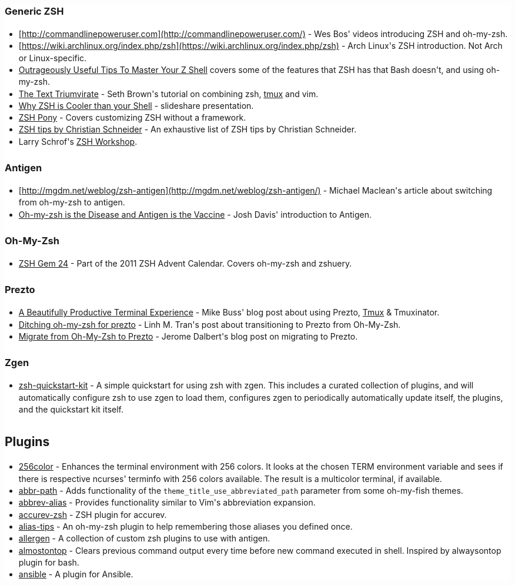 ### Generic ZSH

* [http://commandlinepoweruser.com](http://commandlinepoweruser.com/) - Wes Bos' videos introducing ZSH and oh-my-zsh.
* [https://wiki.archlinux.org/index.php/zsh](https://wiki.archlinux.org/index.php/zsh) - Arch Linux's ZSH introduction. Not Arch or Linux-specific.
* [Outrageously Useful Tips To Master Your Z Shell](http://reasoniamhere.com/2014/01/11/outrageously-useful-tips-to-master-your-z-shell/) covers some of the features that ZSH has that Bash doesn't, and using oh-my-zsh.
* [The Text Triumvirate](http://www.drbunsen.org/the-text-triumvirate/) - Seth Brown's tutorial on combining zsh, [tmux](https://github.com/tmux/tmux/wiki) and vim.
* [Why ZSH is Cooler than your Shell](https://www.slideshare.net/jaguardesignstudio/why-zsh-is-cooler-than-your-shell-16194692) - slideshare presentation.
* [ZSH Pony](https://github.com/mika/zsh-pony) - Covers customizing ZSH without a framework.
* [ZSH tips by Christian Schneider](http://strcat.de/zsh/#tipps) - An exhaustive list of ZSH tips by Christian Schneider.
* Larry Schrof's [ZSH Workshop](https://www-s.acm.illinois.edu/workshops/zsh/toc.html).

### Antigen

* [http://mgdm.net/weblog/zsh-antigen](http://mgdm.net/weblog/zsh-antigen/) - Michael Maclean's article about switching from oh-my-zsh to antigen.
* [Oh-my-zsh is the Disease and Antigen is the Vaccine](http://joshldavis.com/2014/07/26/oh-my-zsh-is-a-disease-antigen-is-the-vaccine/) - Josh Davis' introduction to Antigen.

### Oh-My-Zsh

* [ZSH Gem 24](http://www.refining-linux.org/archives/59/ZSH-Gem-24-ZSH-frameworks/) - Part of the 2011 ZSH Advent Calendar. Covers oh-my-zsh and zshuery.

### Prezto

* [A Beautifully Productive Terminal Experience](http://mikebuss.com/2014/02/02/a-beautiful-productive-terminal-experience) - Mike Buss' blog post about using Prezto, [Tmux](https://github.com/tmux/tmux/wiki) & Tmuxinator.
* [Ditching oh-my-zsh for prezto](https://linhmtran168.github.io/blog/2013/12/15/ditching-oh-my-zsh-for-prezto/) - Linh M. Tran's post about transitioning to Prezto from Oh-My-Zsh.
* [Migrate from Oh-My-Zsh to Prezto](http://jeromedalbert.com/migrate-from-oh-my-zsh-to-prezto/) - Jerome Dalbert's blog post on migrating to Prezto.

### Zgen

* [zsh-quickstart-kit](https://github.com/unixorn/zsh-quickstart-kit) - A simple quickstart for using zsh with zgen. This includes a curated collection of plugins, and will automatically configure zsh to use zgen to load them, configures zgen to periodically automatically update itself, the plugins, and the quickstart kit itself.

## Plugins

* [256color](https://github.com/chrissicool/zsh-256color) - Enhances the terminal environment with 256 colors. It looks at the chosen TERM environment variable and sees if there is respective ncurses' terminfo with 256 colors available. The result is a multicolor terminal, if available.
* [abbr-path](https://github.com/felixgravila/zsh-abbr-path) - Adds functionality of the `theme_title_use_abbreviated_path` parameter from some oh-my-fish themes.
* [abbrev-alias](https://github.com/momo-lab/zsh-abbrev-alias) - Provides functionality similar to Vim's abbreviation expansion.
* [accurev-zsh](https://github.com/dalefukami/accurev-zsh) - ZSH plugin for accurev.
* [alias-tips](https://github.com/djui/alias-tips) - An oh-my-zsh plugin to help remembering those aliases you defined once.
* [allergen](https://github.com/stanislas/allergen) - A collection of custom zsh plugins to use with antigen.
* [almostontop](https://github.com/Valiev/almostontop) - Clears previous command output every time before new command executed in shell. Inspired by alwaysontop plugin for bash.
* [ansible](https://github.com/sparsick/ansible-zsh) - A plugin for Ansible.